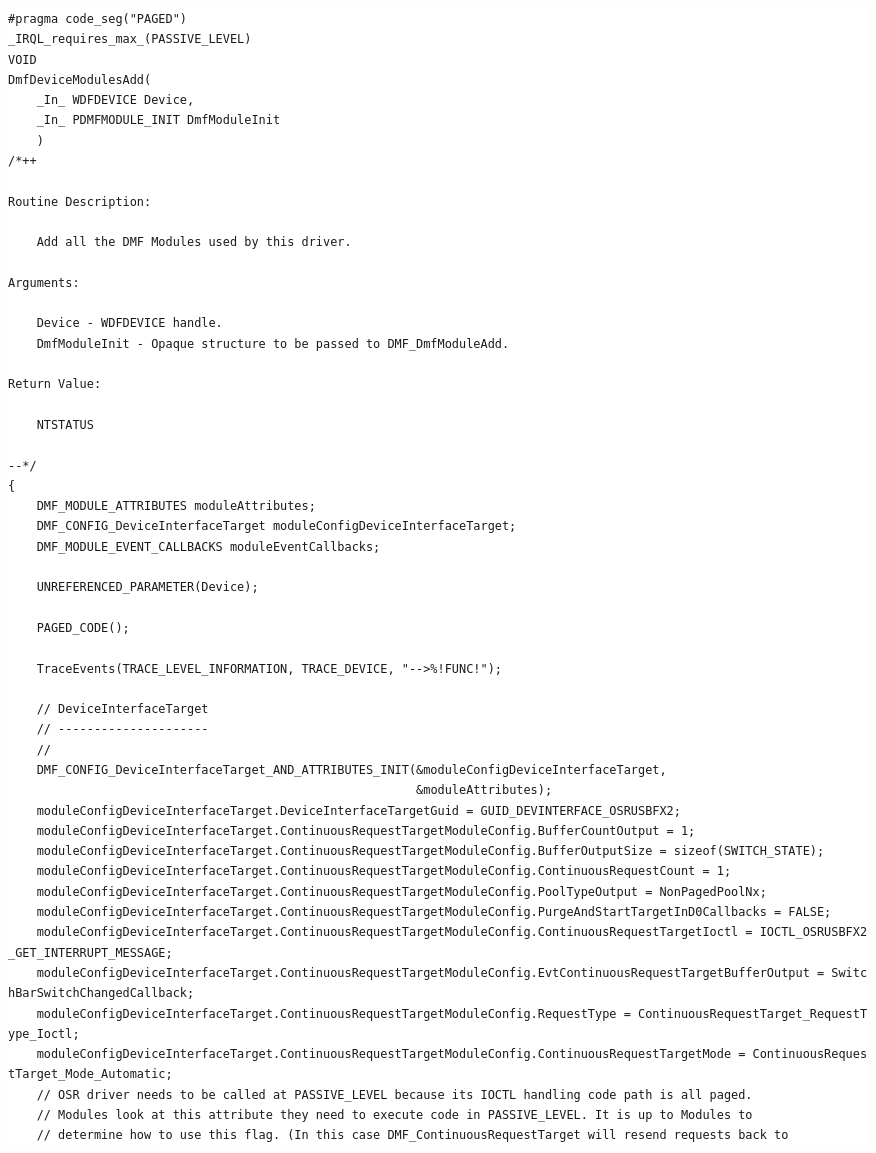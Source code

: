 ```
#pragma code_seg("PAGED")
_IRQL_requires_max_(PASSIVE_LEVEL)
VOID
DmfDeviceModulesAdd(
    _In_ WDFDEVICE Device,
    _In_ PDMFMODULE_INIT DmfModuleInit
    )
/*++

Routine Description:

    Add all the DMF Modules used by this driver.

Arguments:

    Device - WDFDEVICE handle.
    DmfModuleInit - Opaque structure to be passed to DMF_DmfModuleAdd.

Return Value:

    NTSTATUS

--*/
{
    DMF_MODULE_ATTRIBUTES moduleAttributes;
    DMF_CONFIG_DeviceInterfaceTarget moduleConfigDeviceInterfaceTarget;
    DMF_MODULE_EVENT_CALLBACKS moduleEventCallbacks;

    UNREFERENCED_PARAMETER(Device);

    PAGED_CODE();

    TraceEvents(TRACE_LEVEL_INFORMATION, TRACE_DEVICE, "-->%!FUNC!");

    // DeviceInterfaceTarget
    // ---------------------
    //
    DMF_CONFIG_DeviceInterfaceTarget_AND_ATTRIBUTES_INIT(&moduleConfigDeviceInterfaceTarget,
                                                         &moduleAttributes);
    moduleConfigDeviceInterfaceTarget.DeviceInterfaceTargetGuid = GUID_DEVINTERFACE_OSRUSBFX2;
    moduleConfigDeviceInterfaceTarget.ContinuousRequestTargetModuleConfig.BufferCountOutput = 1;
    moduleConfigDeviceInterfaceTarget.ContinuousRequestTargetModuleConfig.BufferOutputSize = sizeof(SWITCH_STATE);
    moduleConfigDeviceInterfaceTarget.ContinuousRequestTargetModuleConfig.ContinuousRequestCount = 1;
    moduleConfigDeviceInterfaceTarget.ContinuousRequestTargetModuleConfig.PoolTypeOutput = NonPagedPoolNx;
    moduleConfigDeviceInterfaceTarget.ContinuousRequestTargetModuleConfig.PurgeAndStartTargetInD0Callbacks = FALSE;
    moduleConfigDeviceInterfaceTarget.ContinuousRequestTargetModuleConfig.ContinuousRequestTargetIoctl = IOCTL_OSRUSBFX2_GET_INTERRUPT_MESSAGE;
    moduleConfigDeviceInterfaceTarget.ContinuousRequestTargetModuleConfig.EvtContinuousRequestTargetBufferOutput = SwitchBarSwitchChangedCallback;
    moduleConfigDeviceInterfaceTarget.ContinuousRequestTargetModuleConfig.RequestType = ContinuousRequestTarget_RequestType_Ioctl;
    moduleConfigDeviceInterfaceTarget.ContinuousRequestTargetModuleConfig.ContinuousRequestTargetMode = ContinuousRequestTarget_Mode_Automatic;
    // OSR driver needs to be called at PASSIVE_LEVEL because its IOCTL handling code path is all paged.
    // Modules look at this attribute they need to execute code in PASSIVE_LEVEL. It is up to Modules to 
    // determine how to use this flag. (In this case DMF_ContinuousRequestTarget will resend requests back to
```